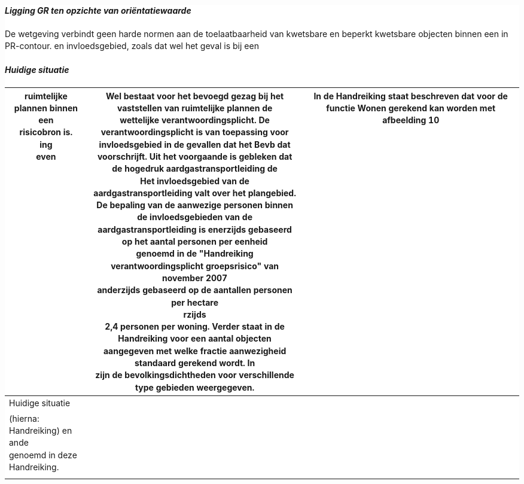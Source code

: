 #### *Ligging GR ten opzichte van oriëntatiewaarde*

De wetgeving verbindt geen harde normen aan de toelaatbaarheid van kwetsbare en beperkt kwetsbare objecten binnen een in PR-contour. en invloedsgebied, zoals dat wel het geval is bij een

#### *Huidige situatie*

| ruimtelijke plannen binnen een<br>risicobron is.<br>ing<br>even | Wel bestaat voor het bevoegd gezag bij het vaststellen van ruimtelijke plannen de<br>wettelijke verantwoordingsplicht. De verantwoordingsplicht is van toepassing voor<br>invloedsgebied in de gevallen dat het Bevb dat<br>voorschrijft. Uit het voorgaande is gebleken dat de hogedruk aardgastransportleiding de<br>Het invloedsgebied van de aardgastransportleiding valt over het plangebied.<br>De bepaling van de aanwezige personen binnen de invloedsgebieden van de<br>aardgastransportleiding is enerzijds gebaseerd op het aantal personen per eenheid<br>genoemd in de "Handreiking verantwoordingsplicht groepsrisico" van november 2007<br>anderzijds gebaseerd op de aantallen personen per hectare<br>rzijds<br>2,4 personen per woning. Verder staat in de Handreiking voor een aantal objecten<br>aangegeven met welke fractie aanwezigheid standaard gerekend wordt. In<br>zijn de bevolkingsdichtheden voor verschillende type gebieden weergegeven. | In de Handreiking staat beschreven dat voor de functie Wonen gerekend kan worden met<br>afbeelding 10 |
|-----------------------------------------------------------------|---------------------------------------------------------------------------------------------------------------------------------------------------------------------------------------------------------------------------------------------------------------------------------------------------------------------------------------------------------------------------------------------------------------------------------------------------------------------------------------------------------------------------------------------------------------------------------------------------------------------------------------------------------------------------------------------------------------------------------------------------------------------------------------------------------------------------------------------------------------------------------------------------------------------------------------------------------------------------|-------------------------------------------------------------------------------------------------------|
| Huidige situatie                                                |                                                                                                                                                                                                                                                                                                                                                                                                                                                                                                                                                                                                                                                                                                                                                                                                                                                                                                                                                                           |                                                                                                       |
| (hierna: Handreiking) en ande<br>genoemd in deze Handreiking.   |                                                                                                                                                                                                                                                                                                                                                                                                                                                                                                                                                                                                                                                                                                                                                                                                                                                                                                                                                                           |                                                                                                       |
|                                                                 |                                                                                                                                                                                                                                                                                                                                                                                                                                                                                                                                                                                                                                                                                                                                                                                                                                                                                                                                                                           |                                                                                                       |